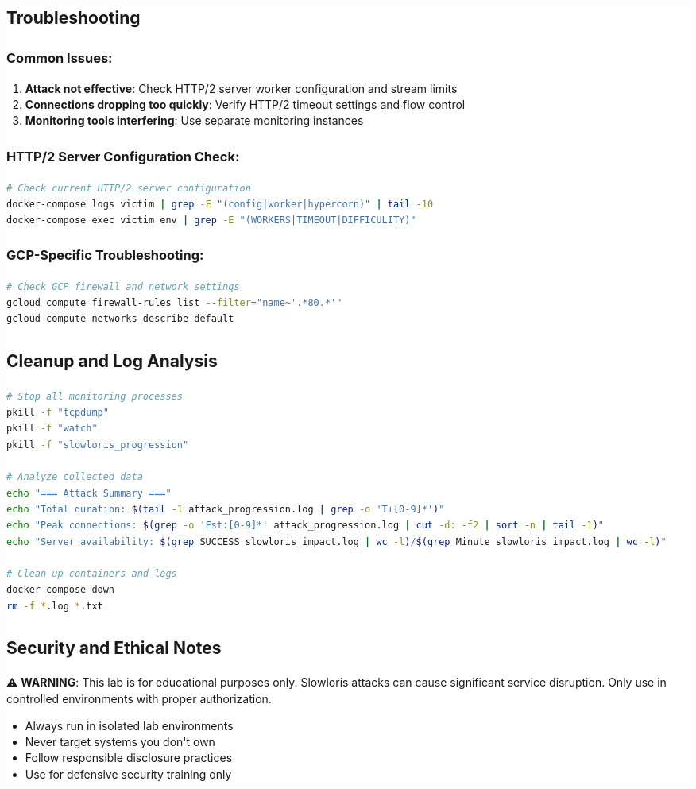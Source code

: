 ```bash
```

## Troubleshooting

### Common Issues:
1. **Attack not effective**: Check HTTP/2 server worker configuration and stream limits
2. **Connections dropping too quickly**: Verify HTTP/2 timeout settings and flow control
3. **Monitoring tools interfering**: Use separate monitoring instances

### HTTP/2 Server Configuration Check:
```bash
# Check current HTTP/2 server configuration
docker-compose logs victim | grep -E "(config|worker|hypercorn)" | tail -10
docker-compose exec victim env | grep -E "(WORKERS|TIMEOUT|DIFFICULITY)"
```

### GCP-Specific Troubleshooting:
```bash
# Check GCP firewall and network settings
gcloud compute firewall-rules list --filter="name~'.*80.*'"
gcloud compute networks describe default
```

## Cleanup and Log Analysis

```bash
# Stop all monitoring processes
pkill -f "tcpdump"
pkill -f "watch"
pkill -f "slowloris_progression"

# Analyze collected data
echo "=== Attack Summary ==="
echo "Total duration: $(tail -1 attack_progression.log | grep -o 'T+[0-9]*')"
echo "Peak connections: $(grep -o 'Est:[0-9]*' attack_progression.log | cut -d: -f2 | sort -n | tail -1)"
echo "Server availability: $(grep SUCCESS slowloris_impact.log | wc -l)/$(grep Minute slowloris_impact.log | wc -l)"

# Clean up containers and logs
docker-compose down
rm -f *.log *.txt
```

## Security and Ethical Notes

⚠️ **WARNING**: This lab is for educational purposes only. Slowloris attacks can cause significant service disruption. Only use in controlled environments with proper authorization.

- Always run in isolated lab environments
- Never target systems you don't own
- Follow responsible disclosure practices
- Use for defensive security training only